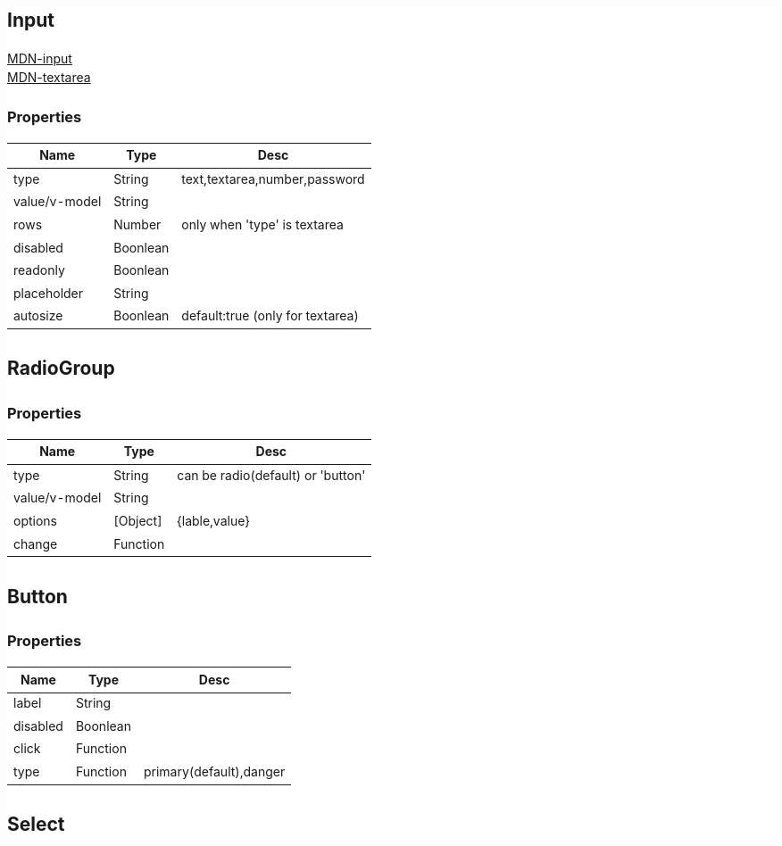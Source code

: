 ## Input

[MDN-input](https://developer.mozilla.org/en-US/docs/Web/HTML/Element/Input)  
[MDN-textarea](https://developer.mozilla.org/en-US/docs/Web/HTML/Element/textarea)

### Properties

| Name          | Type     | Desc                             |
| ------------- | -------- | -------------------------------- |
| type          | String   | text,textarea,number,password    |
| value/v-model | String   |                                  |
| rows          | Number   | only when 'type' is textarea     |
| disabled      | Boonlean |                                  |
| readonly      | Boonlean |                                  |
| placeholder   | String   |                                  |
| autosize      | Boonlean | default:true (only for textarea) |

## RadioGroup

### Properties

| Name          | Type     | Desc                              |
| ------------- | -------- | --------------------------------- |
| type          | String   | can be radio(default) or 'button' |
| value/v-model | String   |                                   |
| options       | [Object] | {lable,value}                     |
| change        | Function |                                   |

## Button

### Properties

| Name     | Type     | Desc                    |
| -------- | -------- | ----------------------- |
| label    | String   |                         |
| disabled | Boonlean |                         |
| click    | Function |                         |
| type     | Function | primary(default),danger |

## Select
